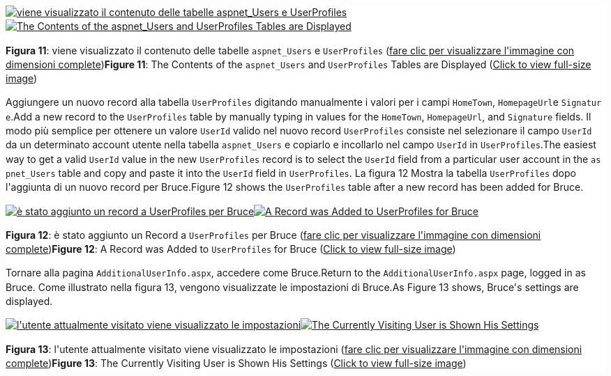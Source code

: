 <span data-ttu-id="0d40e-289">[![viene visualizzato il contenuto delle tabelle aspnet_Users e UserProfiles](storing-additional-user-information-cs/_static/image32.png)](storing-additional-user-information-cs/_static/image31.png)</span><span class="sxs-lookup"><span data-stu-id="0d40e-289">[![The Contents of the aspnet_Users and UserProfiles Tables are Displayed](storing-additional-user-information-cs/_static/image32.png)](storing-additional-user-information-cs/_static/image31.png)</span></span>

<span data-ttu-id="0d40e-290">**Figura 11**: viene visualizzato il contenuto delle tabelle `aspnet_Users` e `UserProfiles` ([fare clic per visualizzare l'immagine con dimensioni complete](storing-additional-user-information-cs/_static/image33.png))</span><span class="sxs-lookup"><span data-stu-id="0d40e-290">**Figure 11**: The Contents of the `aspnet_Users` and `UserProfiles` Tables are Displayed  ([Click to view full-size image](storing-additional-user-information-cs/_static/image33.png))</span></span>

<span data-ttu-id="0d40e-291">Aggiungere un nuovo record alla tabella `UserProfiles` digitando manualmente i valori per i campi `HomeTown`, `HomepageUrl`e `Signature`.</span><span class="sxs-lookup"><span data-stu-id="0d40e-291">Add a new record to the `UserProfiles` table by manually typing in values for the `HomeTown`, `HomepageUrl`, and `Signature` fields.</span></span> <span data-ttu-id="0d40e-292">Il modo più semplice per ottenere un valore `UserId` valido nel nuovo record `UserProfiles` consiste nel selezionare il campo `UserId` da un determinato account utente nella tabella `aspnet_Users` e copiarlo e incollarlo nel campo `UserId` in `UserProfiles`.</span><span class="sxs-lookup"><span data-stu-id="0d40e-292">The easiest way to get a valid `UserId` value in the new `UserProfiles` record is to select the `UserId` field from a particular user account in the `aspnet_Users` table and copy and paste it into the `UserId` field in `UserProfiles`.</span></span> <span data-ttu-id="0d40e-293">La figura 12 Mostra la tabella `UserProfiles` dopo l'aggiunta di un nuovo record per Bruce.</span><span class="sxs-lookup"><span data-stu-id="0d40e-293">Figure 12 shows the `UserProfiles` table after a new record has been added for Bruce.</span></span>

<span data-ttu-id="0d40e-294">[![è stato aggiunto un record a UserProfiles per Bruce](storing-additional-user-information-cs/_static/image35.png)](storing-additional-user-information-cs/_static/image34.png)</span><span class="sxs-lookup"><span data-stu-id="0d40e-294">[![A Record was Added to UserProfiles for Bruce](storing-additional-user-information-cs/_static/image35.png)](storing-additional-user-information-cs/_static/image34.png)</span></span>

<span data-ttu-id="0d40e-295">**Figura 12**: è stato aggiunto un Record a `UserProfiles` per Bruce ([fare clic per visualizzare l'immagine con dimensioni complete](storing-additional-user-information-cs/_static/image36.png))</span><span class="sxs-lookup"><span data-stu-id="0d40e-295">**Figure 12**: A Record was Added to `UserProfiles` for Bruce  ([Click to view full-size image](storing-additional-user-information-cs/_static/image36.png))</span></span>

<span data-ttu-id="0d40e-296">Tornare alla pagina `AdditionalUserInfo.aspx`, accedere come Bruce.</span><span class="sxs-lookup"><span data-stu-id="0d40e-296">Return to the `AdditionalUserInfo.aspx` page, logged in as Bruce.</span></span> <span data-ttu-id="0d40e-297">Come illustrato nella figura 13, vengono visualizzate le impostazioni di Bruce.</span><span class="sxs-lookup"><span data-stu-id="0d40e-297">As Figure 13 shows, Bruce's settings are displayed.</span></span>

<span data-ttu-id="0d40e-298">[![l'utente attualmente visitato viene visualizzato le impostazioni](storing-additional-user-information-cs/_static/image38.png)](storing-additional-user-information-cs/_static/image37.png)</span><span class="sxs-lookup"><span data-stu-id="0d40e-298">[![The Currently Visiting User is Shown His Settings](storing-additional-user-information-cs/_static/image38.png)](storing-additional-user-information-cs/_static/image37.png)</span></span>

<span data-ttu-id="0d40e-299">**Figura 13**: l'utente attualmente visitato viene visualizzato le impostazioni ([fare clic per visualizzare l'immagine con dimensioni complete](storing-additional-user-information-cs/_static/image39.png))</span><span class="sxs-lookup"><span data-stu-id="0d40e-299">**Figure 13**: The Currently Visiting User is Shown His Settings  ([Click to view full-size image](storing-additional-user-information-cs/_static/image39.png))</span></span>
